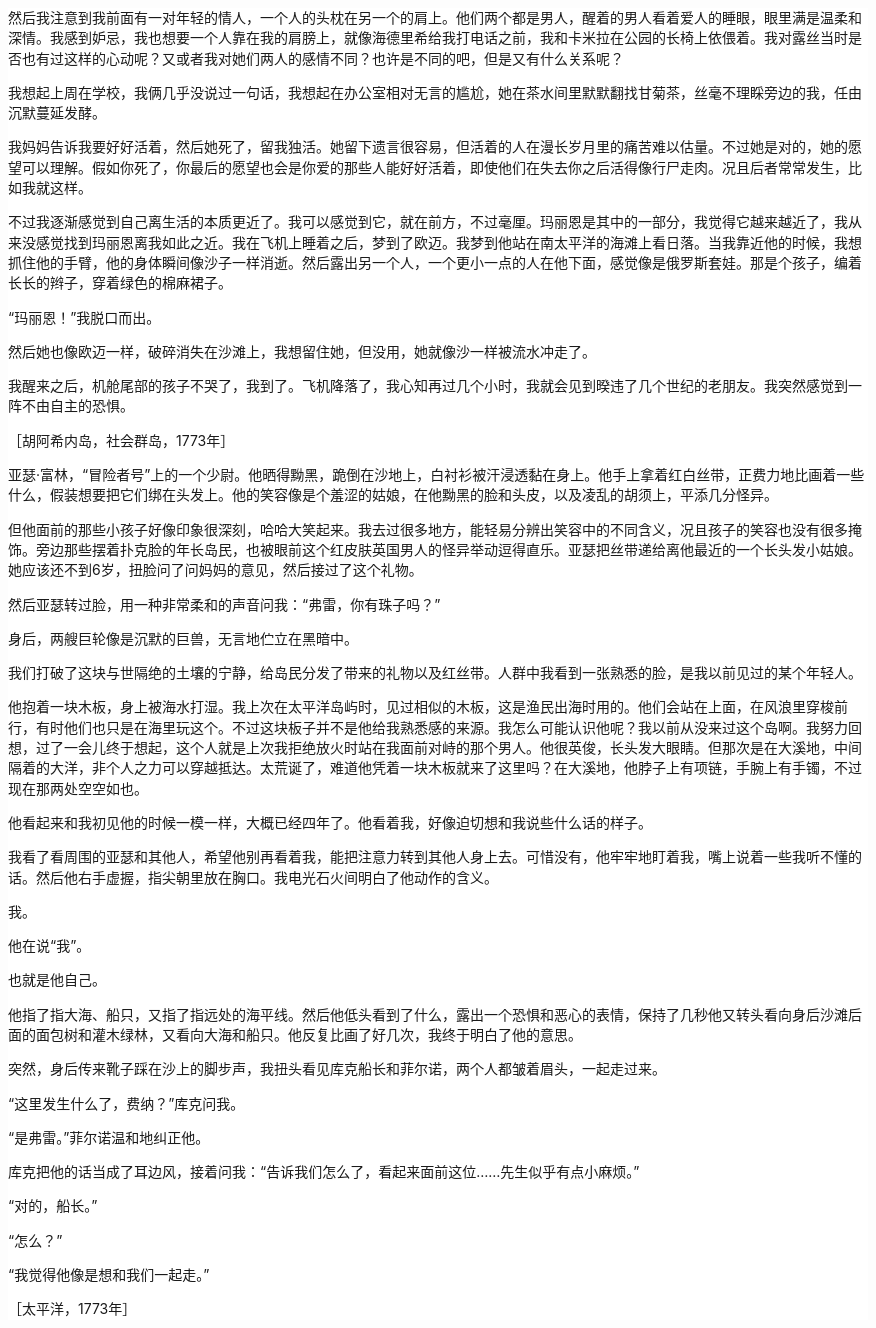 然后我注意到我前面有一对年轻的情人，一个人的头枕在另一个的肩上。他们两个都是男人，醒着的男人看着爱人的睡眼，眼里满是温柔和深情。我感到妒忌，我也想要一个人靠在我的肩膀上，就像海德里希给我打电话之前，我和卡米拉在公园的长椅上依偎着。我对露丝当时是否也有过这样的心动呢？又或者我对她们两人的感情不同？也许是不同的吧，但是又有什么关系呢？

我想起上周在学校，我俩几乎没说过一句话，我想起在办公室相对无言的尴尬，她在茶水间里默默翻找甘菊茶，丝毫不理睬旁边的我，任由沉默蔓延发酵。

我妈妈告诉我要好好活着，然后她死了，留我独活。她留下遗言很容易，但活着的人在漫长岁月里的痛苦难以估量。不过她是对的，她的愿望可以理解。假如你死了，你最后的愿望也会是你爱的那些人能好好活着，即使他们在失去你之后活得像行尸走肉。况且后者常常发生，比如我就这样。

不过我逐渐感觉到自己离生活的本质更近了。我可以感觉到它，就在前方，不过毫厘。玛丽恩是其中的一部分，我觉得它越来越近了，我从来没感觉找到玛丽恩离我如此之近。我在飞机上睡着之后，梦到了欧迈。我梦到他站在南太平洋的海滩上看日落。当我靠近他的时候，我想抓住他的手臂，他的身体瞬间像沙子一样消逝。然后露出另一个人，一个更小一点的人在他下面，感觉像是俄罗斯套娃。那是个孩子，编着长长的辫子，穿着绿色的棉麻裙子。

“玛丽恩！”我脱口而出。

然后她也像欧迈一样，破碎消失在沙滩上，我想留住她，但没用，她就像沙一样被流水冲走了。

我醒来之后，机舱尾部的孩子不哭了，我到了。飞机降落了，我心知再过几个小时，我就会见到暌违了几个世纪的老朋友。我突然感觉到一阵不由自主的恐惧。

［胡阿希内岛，社会群岛，1773年］

亚瑟·富林，“冒险者号”上的一个少尉。他晒得黝黑，跪倒在沙地上，白衬衫被汗浸透黏在身上。他手上拿着红白丝带，正费力地比画着一些什么，假装想要把它们绑在头发上。他的笑容像是个羞涩的姑娘，在他黝黑的脸和头皮，以及凌乱的胡须上，平添几分怪异。

但他面前的那些小孩子好像印象很深刻，哈哈大笑起来。我去过很多地方，能轻易分辨出笑容中的不同含义，况且孩子的笑容也没有很多掩饰。旁边那些摆着扑克脸的年长岛民，也被眼前这个红皮肤英国男人的怪异举动逗得直乐。亚瑟把丝带递给离他最近的一个长头发小姑娘。她应该还不到6岁，扭脸问了问妈妈的意见，然后接过了这个礼物。

然后亚瑟转过脸，用一种非常柔和的声音问我：“弗雷，你有珠子吗？”

身后，两艘巨轮像是沉默的巨兽，无言地伫立在黑暗中。

我们打破了这块与世隔绝的土壤的宁静，给岛民分发了带来的礼物以及红丝带。人群中我看到一张熟悉的脸，是我以前见过的某个年轻人。

他抱着一块木板，身上被海水打湿。我上次在太平洋岛屿时，见过相似的木板，这是渔民出海时用的。他们会站在上面，在风浪里穿梭前行，有时他们也只是在海里玩这个。不过这块板子并不是他给我熟悉感的来源。我怎么可能认识他呢？我以前从没来过这个岛啊。我努力回想，过了一会儿终于想起，这个人就是上次我拒绝放火时站在我面前对峙的那个男人。他很英俊，长头发大眼睛。但那次是在大溪地，中间隔着的大洋，非个人之力可以穿越抵达。太荒诞了，难道他凭着一块木板就来了这里吗？在大溪地，他脖子上有项链，手腕上有手镯，不过现在那两处空空如也。

他看起来和我初见他的时候一模一样，大概已经四年了。他看着我，好像迫切想和我说些什么话的样子。

我看了看周围的亚瑟和其他人，希望他别再看着我，能把注意力转到其他人身上去。可惜没有，他牢牢地盯着我，嘴上说着一些我听不懂的话。然后他右手虚握，指尖朝里放在胸口。我电光石火间明白了他动作的含义。

我。

他在说“我”。

也就是他自己。

他指了指大海、船只，又指了指远处的海平线。然后他低头看到了什么，露出一个恐惧和恶心的表情，保持了几秒他又转头看向身后沙滩后面的面包树和灌木绿林，又看向大海和船只。他反复比画了好几次，我终于明白了他的意思。

突然，身后传来靴子踩在沙上的脚步声，我扭头看见库克船长和菲尔诺，两个人都皱着眉头，一起走过来。

“这里发生什么了，费纳？”库克问我。

“是弗雷。”菲尔诺温和地纠正他。

库克把他的话当成了耳边风，接着问我：“告诉我们怎么了，看起来面前这位……先生似乎有点小麻烦。”

“对的，船长。”

“怎么？”

“我觉得他像是想和我们一起走。”

［太平洋，1773年］

